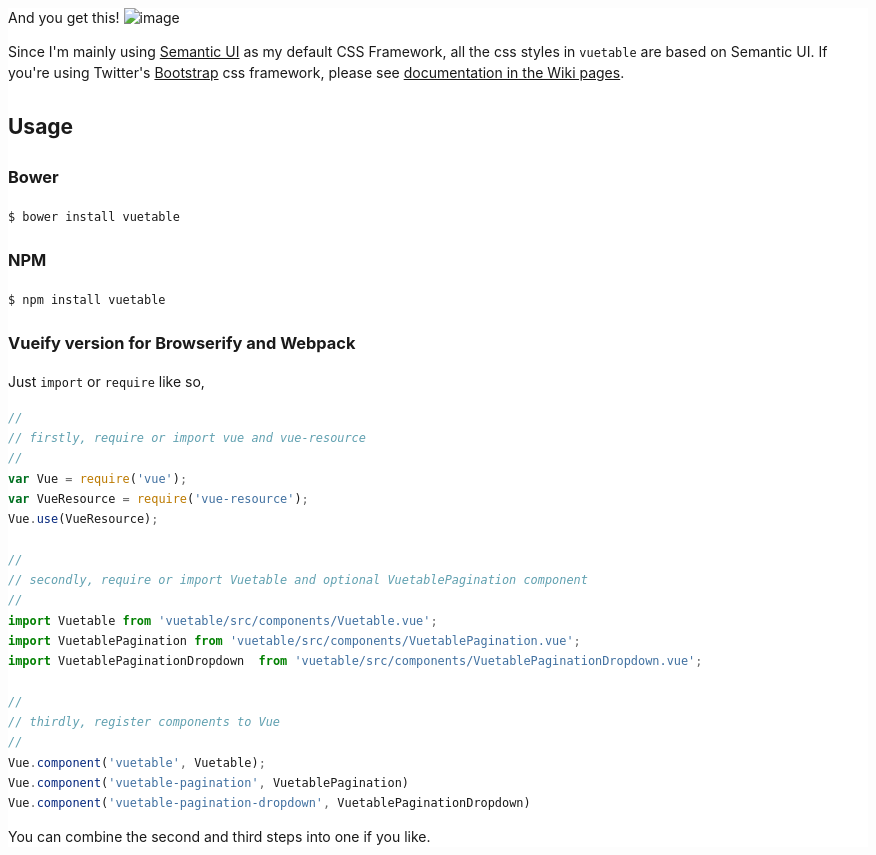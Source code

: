 And you get this!
![image](https://i.imgsafe.org/af08442.jpg)

Since I'm mainly using [Semantic UI](http://semantic-ui.com) as my default CSS Framework, all the css
styles in `vuetable` are based on Semantic UI. If you're using Twitter's [Bootstrap](http://getbootstrap.com)
css framework, please see [documentation in the Wiki pages](https://github.com/ratiw/vue-table/wiki/Using-%60vuetable%60-with-Twitter's-Bootstrap).

## Usage

### Bower

```
$ bower install vuetable
```

### NPM

```
$ npm install vuetable
```

### Vueify version for Browserify and Webpack

Just `import` or `require` like so,

```javascript
//
// firstly, require or import vue and vue-resource
//
var Vue = require('vue');
var VueResource = require('vue-resource');
Vue.use(VueResource);

//
// secondly, require or import Vuetable and optional VuetablePagination component
//
import Vuetable from 'vuetable/src/components/Vuetable.vue';
import VuetablePagination from 'vuetable/src/components/VuetablePagination.vue';
import VuetablePaginationDropdown  from 'vuetable/src/components/VuetablePaginationDropdown.vue';

//
// thirdly, register components to Vue
//
Vue.component('vuetable', Vuetable);
Vue.component('vuetable-pagination', VuetablePagination)
Vue.component('vuetable-pagination-dropdown', VuetablePaginationDropdown)

```
You can combine the second and third steps into one if you like.
